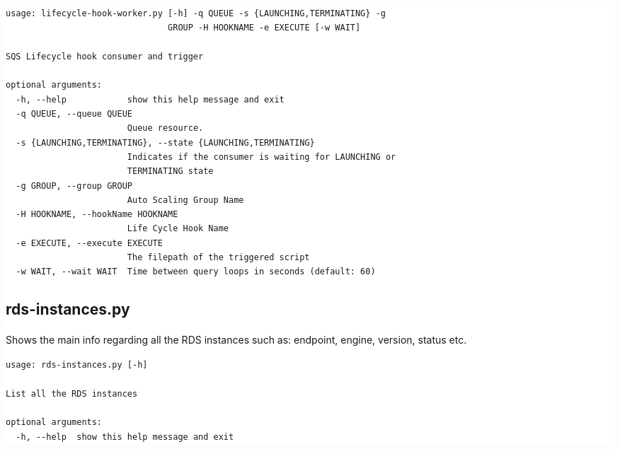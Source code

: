```
usage: lifecycle-hook-worker.py [-h] -q QUEUE -s {LAUNCHING,TERMINATING} -g
                                GROUP -H HOOKNAME -e EXECUTE [-w WAIT]

SQS Lifecycle hook consumer and trigger

optional arguments:
  -h, --help            show this help message and exit
  -q QUEUE, --queue QUEUE
                        Queue resource.
  -s {LAUNCHING,TERMINATING}, --state {LAUNCHING,TERMINATING}
                        Indicates if the consumer is waiting for LAUNCHING or
                        TERMINATING state
  -g GROUP, --group GROUP
                        Auto Scaling Group Name
  -H HOOKNAME, --hookName HOOKNAME
                        Life Cycle Hook Name
  -e EXECUTE, --execute EXECUTE
                        The filepath of the triggered script
  -w WAIT, --wait WAIT  Time between query loops in seconds (default: 60)
```

rds-instances.py
----------------

Shows the main info regarding all the RDS instances such as: endpoint, engine, version, status etc.

```
usage: rds-instances.py [-h]

List all the RDS instances

optional arguments:
  -h, --help  show this help message and exit
```
